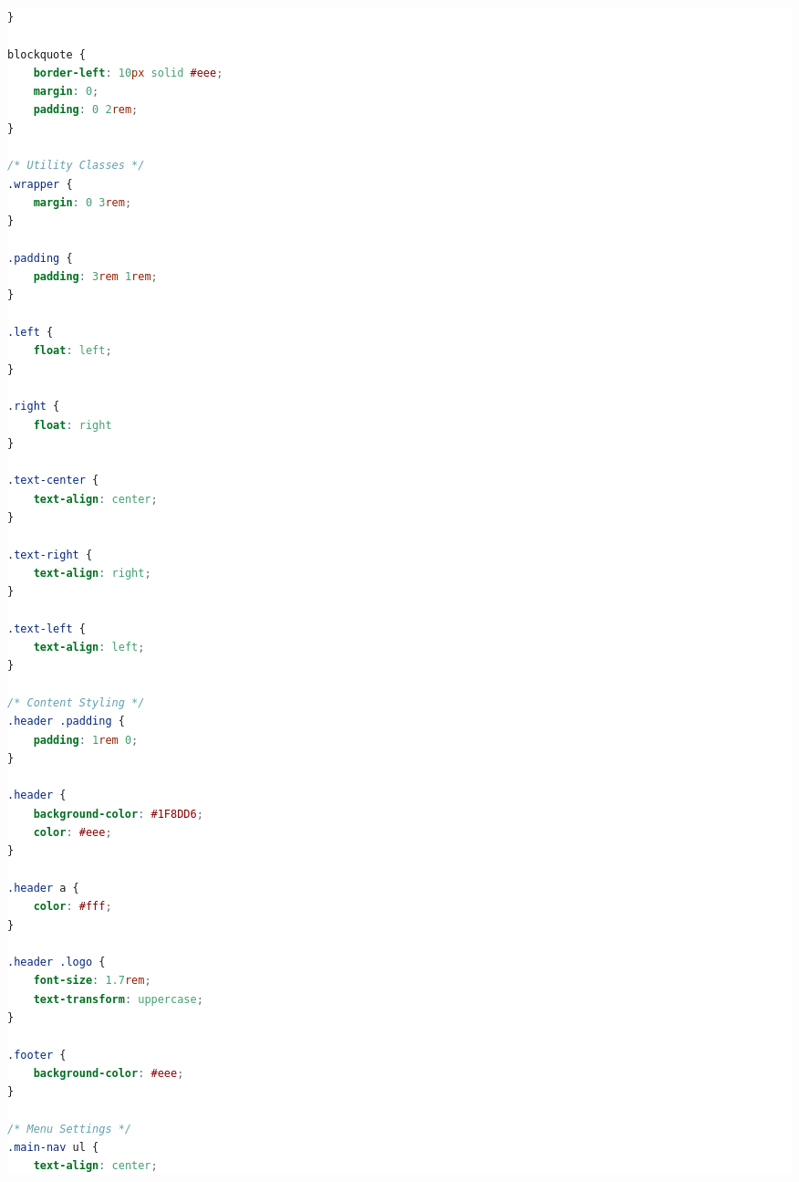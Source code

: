 ```css
}

blockquote {
    border-left: 10px solid #eee;
    margin: 0;
    padding: 0 2rem;
}

/* Utility Classes */
.wrapper {
    margin: 0 3rem;
}

.padding {
    padding: 3rem 1rem;
}

.left {
    float: left;
}

.right {
    float: right
}

.text-center {
    text-align: center;
}

.text-right {
    text-align: right;
}

.text-left {
    text-align: left;
}

/* Content Styling */
.header .padding {
    padding: 1rem 0;
}

.header {
    background-color: #1F8DD6;
    color: #eee;
}

.header a {
    color: #fff;
}

.header .logo {
    font-size: 1.7rem;
    text-transform: uppercase;
}

.footer {
    background-color: #eee;
}

/* Menu Settings */
.main-nav ul {
    text-align: center;
```